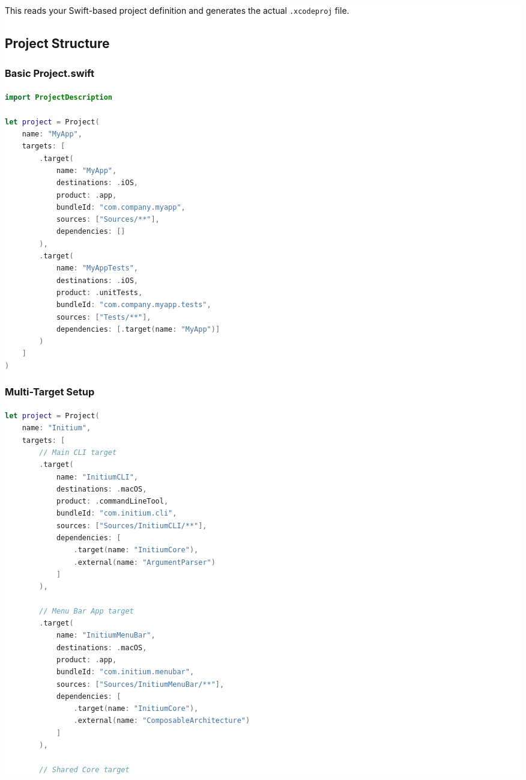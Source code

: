 This reads your Swift-based project definition and generates the actual `.xcodeproj` file.

## Project Structure

### Basic Project.swift
```swift
import ProjectDescription

let project = Project(
    name: "MyApp",
    targets: [
        .target(
            name: "MyApp",
            destinations: .iOS,
            product: .app,
            bundleId: "com.company.myapp",
            sources: ["Sources/**"],
            dependencies: []
        ),
        .target(
            name: "MyAppTests",
            destinations: .iOS,
            product: .unitTests,
            bundleId: "com.company.myapp.tests",
            sources: ["Tests/**"],
            dependencies: [.target(name: "MyApp")]
        )
    ]
)
```

### Multi-Target Setup
```swift
let project = Project(
    name: "Initium",
    targets: [
        // Main CLI target
        .target(
            name: "InitiumCLI",
            destinations: .macOS,
            product: .commandLineTool,
            bundleId: "com.initium.cli",
            sources: ["Sources/InitiumCLI/**"],
            dependencies: [
                .target(name: "InitiumCore"),
                .external(name: "ArgumentParser")
            ]
        ),
        
        // Menu Bar App target
        .target(
            name: "InitiumMenuBar",
            destinations: .macOS,
            product: .app,
            bundleId: "com.initium.menubar",
            sources: ["Sources/InitiumMenuBar/**"],
            dependencies: [
                .target(name: "InitiumCore"),
                .external(name: "ComposableArchitecture")
            ]
        ),
        
        // Shared Core target
```